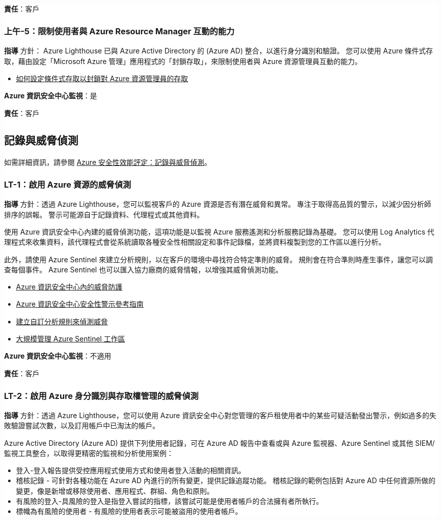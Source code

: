 **責任**：客戶

### <a name="am-5-limit-users-ability-to-interact-with-azure-resource-manager"></a>上午-5：限制使用者與 Azure Resource Manager 互動的能力

**指導** 方針： Azure Lighthouse 已與 Azure Active Directory 的 (Azure AD) 整合，以進行身分識別和驗證。 您可以使用 Azure 條件式存取，藉由設定「Microsoft Azure 管理」應用程式的「封鎖存取」，來限制使用者與 Azure 資源管理員互動的能力。

- [如何設定條件式存取以封鎖對 Azure 資源管理員的存取](../role-based-access-control/conditional-access-azure-management.md)

**Azure 資訊安全中心監視**：是

**責任**：客戶

## <a name="logging-and-threat-detection"></a>記錄與威脅偵測

如需詳細資訊，請參閱 [Azure 安全性效能評定：記錄與威脅偵測](/azure/security/benchmarks/security-controls-v2-logging-threat-detection)。

### <a name="lt-1-enable-threat-detection-for-azure-resources"></a>LT-1：啟用 Azure 資源的威脅偵測

**指導** 方針：透過 Azure Lighthouse，您可以監視客戶的 Azure 資源是否有潛在威脅和異常。 專注于取得高品質的警示，以減少因分析師排序的誤報。 警示可能源自于記錄資料、代理程式或其他資料。

使用 Azure 資訊安全中心內建的威脅偵測功能，這項功能是以監視 Azure 服務遙測和分析服務記錄為基礎。 您可以使用 Log Analytics 代理程式來收集資料，該代理程式會從系統讀取各種安全性相關設定和事件記錄檔，並將資料複製到您的工作區以進行分析。 

此外，請使用 Azure Sentinel 來建立分析規則，以在客戶的環境中尋找符合特定準則的威脅。 規則會在符合準則時產生事件，讓您可以調查每個事件。 Azure Sentinel 也可以匯入協力廠商的威脅情報，以增強其威脅偵測功能。 

- [Azure 資訊安全中心內的威脅防護](../security-center/azure-defender.md)

- [Azure 資訊安全中心安全性警示參考指南](../security-center/alerts-reference.md)

- [建立自訂分析規則來偵測威脅](../sentinel/tutorial-detect-threats-custom.md)

- [大規模管理 Azure Sentinel 工作區](how-to/manage-sentinel-workspaces.md)

**Azure 資訊安全中心監視**：不適用

**責任**：客戶

### <a name="lt-2-enable-threat-detection-for-azure-identity-and-access-management"></a>LT-2：啟用 Azure 身分識別與存取權管理的威脅偵測

**指導** 方針：透過 Azure Lighthouse，您可以使用 Azure 資訊安全中心對您管理的客戶租使用者中的某些可疑活動發出警示，例如過多的失敗驗證嘗試次數，以及訂用帳戶中已淘汰的帳戶。

Azure Active Directory (Azure AD) 提供下列使用者記錄，可在 Azure AD 報告中查看或與 Azure 監視器、Azure Sentinel 或其他 SIEM/監視工具整合，以取得更精密的監視和分析使用案例：
- 登入-登入報告提供受控應用程式使用方式和使用者登入活動的相關資訊。
- 稽核記錄 - 可針對各種功能在 Azure AD 內進行的所有變更，提供記錄追蹤功能。 稽核記錄的範例包括對 Azure AD 中任何資源所做的變更，像是新增或移除使用者、應用程式、群組、角色和原則。
- 有風險的登入-具風險的登入是指登入嘗試的指標，該嘗試可能是使用者帳戶的合法擁有者所執行。
- 標幟為有風險的使用者 - 有風險的使用者表示可能被盜用的使用者帳戶。
